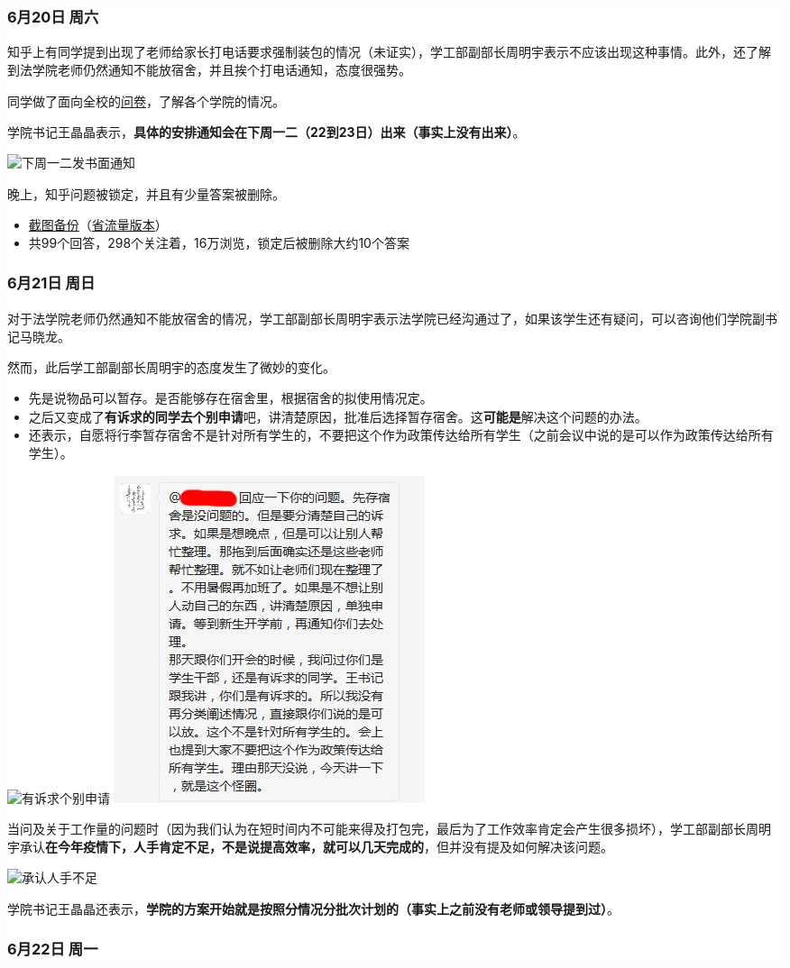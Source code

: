 ### 6月20日 周六

知乎上有同学提到出现了老师给家长打电话要求强制装包的情况（未证实），学工部副部长周明宇表示不应该出现这种事情。此外，还了解到法学院老师仍然通知不能放宿舍，并且挨个打电话通知，态度很强势。

同学做了面向全校的[问卷](https://www.wjx.cn/jq/82522887.aspx)，了解各个学院的情况。

学院书记王晶晶表示，**具体的安排通知会在下周一二（22到23日）出来（事实上没有出来）**。

![下周一二发书面通知](0620/下周一二发书面通知.jpg)

晚上，知乎问题被锁定，并且有少量答案被删除。

* [截图备份](0620/%E7%9F%A5%E4%B9%8E%E5%9B%9E%E7%AD%94.pdf)（[省流量版本](0620/%E7%9F%A5%E4%B9%8E%E5%9B%9E%E7%AD%94_%E7%BC%A9%E5%B0%8F%E6%96%87%E4%BB%B6%E5%A4%A7%E5%B0%8F.pdf)）
* 共99个回答，298个关注着，16万浏览，锁定后被删除大约10个答案

### 6月21日 周日

对于法学院老师仍然通知不能放宿舍的情况，学工部副部长周明宇表示法学院已经沟通过了，如果该学生还有疑问，可以咨询他们学院副书记马晓龙。

然而，此后学工部副部长周明宇的态度发生了微妙的变化。

* 先是说物品可以暂存。是否能够存在宿舍里，根据宿舍的拟使用情况定。
* 之后又变成了**有诉求的同学去个别申请**吧，讲清楚原因，批准后选择暂存宿舍。这**可能是**解决这个问题的办法。
* 还表示，自愿将行李暂存宿舍不是针对所有学生的，不要把这个作为政策传达给所有学生（之前会议中说的是可以作为政策传达给所有学生）。

![有诉求个别申请](0621/有诉求个别申请.jpg) ![自愿政策不是针对所有学生的](0621/自愿政策不是针对所有学生的.jpg)

当问及关于工作量的问题时（因为我们认为在短时间内不可能来得及打包完，最后为了工作效率肯定会产生很多损坏），学工部副部长周明宇承认**在今年疫情下，人手肯定不足，不是说提高效率，就可以几天完成的**，但并没有提及如何解决该问题。

![承认人手不足](0621/承认人手不足.jpg)

学院书记王晶晶还表示，**学院的方案开始就是按照分情况分批次计划的（事实上之前没有老师或领导提到过）**。

### 6月22日 周一
